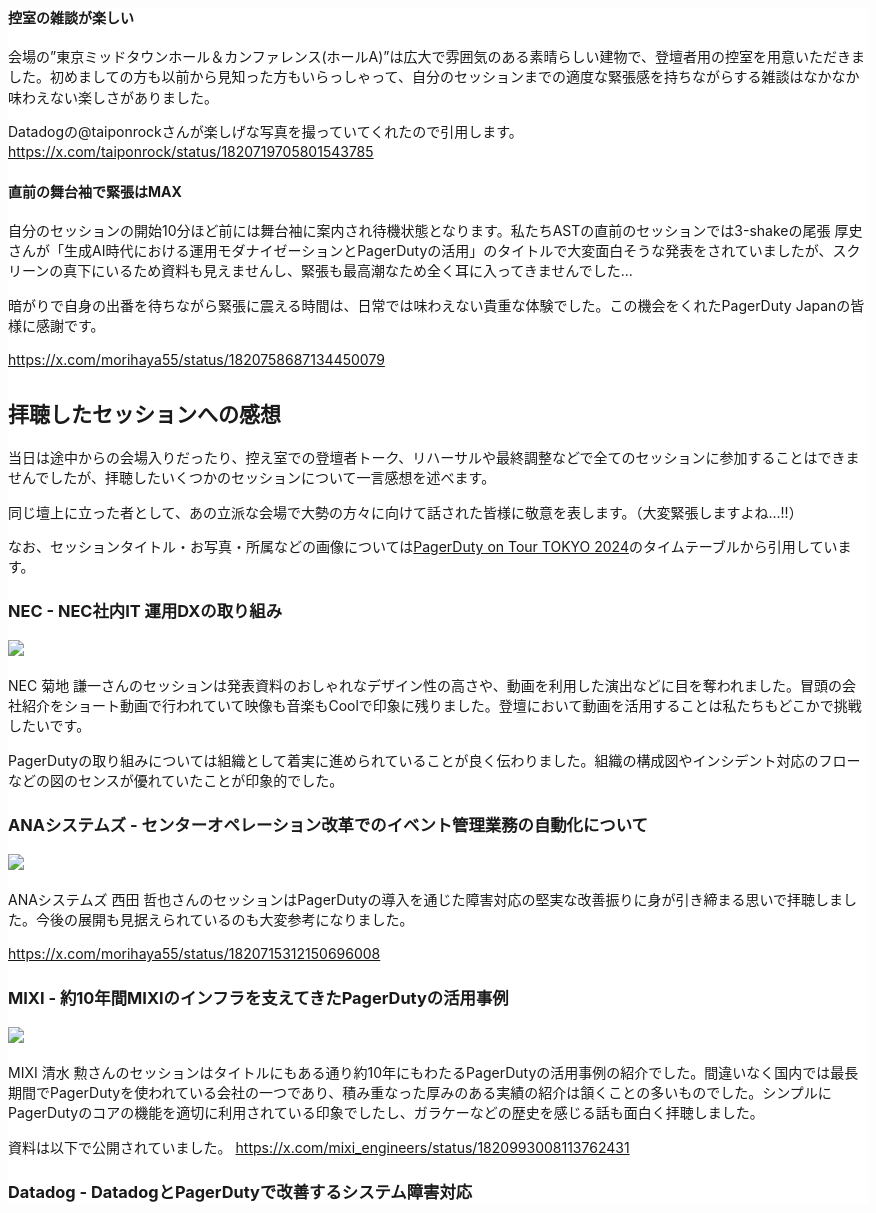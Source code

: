 #### 控室の雑談が楽しい

会場の”東京ミッドタウンホール＆カンファレンス(ホールA)”は広大で雰囲気のある素晴らしい建物で、登壇者用の控室を用意いただきました。初めましての方も以前から見知った方もいらっしゃって、自分のセッションまでの適度な緊張感を持ちながらする雑談はなかなか味わえない楽しさがありました。

Datadogの@taiponrockさんが楽しげな写真を撮っていてくれたので引用します。
https://x.com/taiponrock/status/1820719705801543785

#### 直前の舞台袖で緊張はMAX

自分のセッションの開始10分ほど前には舞台袖に案内され待機状態となります。私たちASTの直前のセッションでは3-shakeの尾張 厚史さんが「生成AI時代における運用モダナイゼーションとPagerDutyの活用」のタイトルで大変面白そうな発表をされていましたが、スクリーンの真下にいるため資料も見えませんし、緊張も最高潮なため全く耳に入ってきませんでした...

暗がりで自身の出番を待ちながら緊張に震える時間は、日常では味わえない貴重な体験でした。この機会をくれたPagerDuty Japanの皆様に感謝です。

https://x.com/morihaya55/status/1820758687134450079

## 拝聴したセッションへの感想

当日は途中からの会場入りだったり、控え室での登壇者トーク、リハーサルや最終調整などで全てのセッションに参加することはできませんでしたが、拝聴したいくつかのセッションについて一言感想を述べます。

同じ壇上に立った者として、あの立派な会場で大勢の方々に向けて話された皆様に敬意を表します。（大変緊張しますよね...!!）


なお、セッションタイトル・お写真・所属などの画像については[PagerDuty on Tour TOKYO 2024](https://www.pagerduty.co.jp/pagerdutyontourtokyo/)のタイムテーブルから引用しています。

### NEC - NEC社内IT 運用DXの取り組み

![](https://storage.googleapis.com/zenn-user-upload/91d0005fe4b7-20240815.png)

NEC 菊地 謙一さんのセッションは発表資料のおしゃれなデザイン性の高さや、動画を利用した演出などに目を奪われました。冒頭の会社紹介をショート動画で行われていて映像も音楽もCoolで印象に残りました。登壇において動画を活用することは私たちもどこかで挑戦したいです。

PagerDutyの取り組みについては組織として着実に進められていることが良く伝わりました。組織の構成図やインシデント対応のフローなどの図のセンスが優れていたことが印象的でした。


### ANAシステムズ - センターオペレーション改革でのイベント管理業務の自動化について

![](https://storage.googleapis.com/zenn-user-upload/ac25c8cffb10-20240815.png)

ANAシステムズ 西田 哲也さんのセッションはPagerDutyの導入を通じた障害対応の堅実な改善振りに身が引き締まる思いで拝聴しました。今後の展開も見据えられているのも大変参考になりました。

https://x.com/morihaya55/status/1820715312150696008


### MIXI - 約10年間MIXIのインフラを支えてきたPagerDutyの活用事例

![](https://storage.googleapis.com/zenn-user-upload/b22518933ac4-20240815.png)

MIXI 清水 勲さんのセッションはタイトルにもある通り約10年にもわたるPagerDutyの活用事例の紹介でした。間違いなく国内では最長期間でPagerDutyを使われている会社の一つであり、積み重なった厚みのある実績の紹介は頷くことの多いものでした。シンプルにPagerDutyのコアの機能を適切に利用されている印象でしたし、ガラケーなどの歴史を感じる話も面白く拝聴しました。

資料は以下で公開されていました。
https://x.com/mixi_engineers/status/1820993008113762431

### Datadog - DatadogとPagerDutyで改善するシステム障害対応
